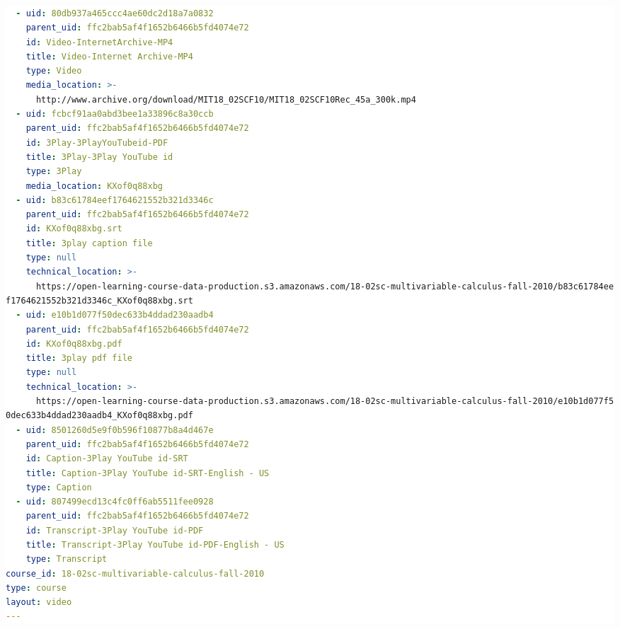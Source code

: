 ```yaml
  - uid: 80db937a465ccc4ae60dc2d18a7a0832
    parent_uid: ffc2bab5af4f1652b6466b5fd4074e72
    id: Video-InternetArchive-MP4
    title: Video-Internet Archive-MP4
    type: Video
    media_location: >-
      http://www.archive.org/download/MIT18_02SCF10/MIT18_02SCF10Rec_45a_300k.mp4
  - uid: fcbcf91aa0abd3bee1a33896c8a30ccb
    parent_uid: ffc2bab5af4f1652b6466b5fd4074e72
    id: 3Play-3PlayYouTubeid-PDF
    title: 3Play-3Play YouTube id
    type: 3Play
    media_location: KXof0q88xbg
  - uid: b83c61784eef1764621552b321d3346c
    parent_uid: ffc2bab5af4f1652b6466b5fd4074e72
    id: KXof0q88xbg.srt
    title: 3play caption file
    type: null
    technical_location: >-
      https://open-learning-course-data-production.s3.amazonaws.com/18-02sc-multivariable-calculus-fall-2010/b83c61784eef1764621552b321d3346c_KXof0q88xbg.srt
  - uid: e10b1d077f50dec633b4ddad230aadb4
    parent_uid: ffc2bab5af4f1652b6466b5fd4074e72
    id: KXof0q88xbg.pdf
    title: 3play pdf file
    type: null
    technical_location: >-
      https://open-learning-course-data-production.s3.amazonaws.com/18-02sc-multivariable-calculus-fall-2010/e10b1d077f50dec633b4ddad230aadb4_KXof0q88xbg.pdf
  - uid: 8501260d5e9f0b596f10877b8a4d467e
    parent_uid: ffc2bab5af4f1652b6466b5fd4074e72
    id: Caption-3Play YouTube id-SRT
    title: Caption-3Play YouTube id-SRT-English - US
    type: Caption
  - uid: 807499ecd13c4fc0ff6ab5511fee0928
    parent_uid: ffc2bab5af4f1652b6466b5fd4074e72
    id: Transcript-3Play YouTube id-PDF
    title: Transcript-3Play YouTube id-PDF-English - US
    type: Transcript
course_id: 18-02sc-multivariable-calculus-fall-2010
type: course
layout: video
---
```

